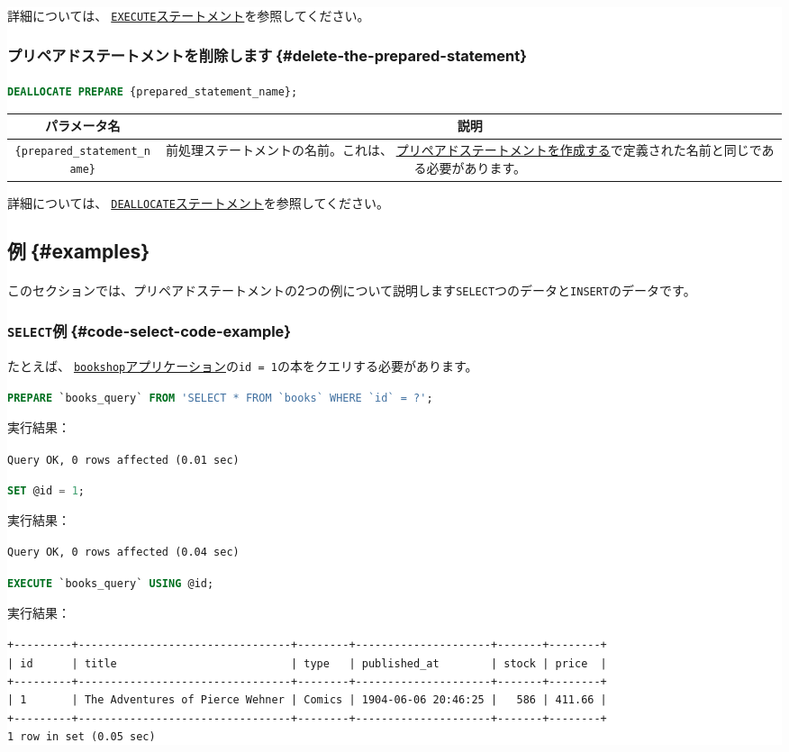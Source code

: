詳細については、 [`EXECUTE`ステートメント](/sql-statements/sql-statement-execute.md)を参照してください。

### プリペアドステートメントを削除します {#delete-the-prepared-statement}


```sql
DEALLOCATE PREPARE {prepared_statement_name};
```

|            パラメータ名           |                                             説明                                             |
| :-------------------------: | :----------------------------------------------------------------------------------------: |
| `{prepared_statement_name}` | 前処理ステートメントの名前。これは、 [プリペアドステートメントを作成する](#create-a-prepared-statement)で定義された名前と同じである必要があります。 |

詳細については、 [`DEALLOCATE`ステートメント](/sql-statements/sql-statement-deallocate.md)を参照してください。

## 例 {#examples}

このセクションでは、プリペアドステートメントの2つの例について説明します`SELECT`つのデータと`INSERT`のデータです。

### <code>SELECT</code>例 {#code-select-code-example}

たとえば、 [`bookshop`アプリケーション](/develop/dev-guide-bookshop-schema-design.md#books-table)の`id = 1`の本をクエリする必要があります。

<SimpleTab>

<div label="SQL" href="read-sql">


```sql
PREPARE `books_query` FROM 'SELECT * FROM `books` WHERE `id` = ?';
```

実行結果：

```
Query OK, 0 rows affected (0.01 sec)
```


```sql
SET @id = 1;
```

実行結果：

```
Query OK, 0 rows affected (0.04 sec)
```


```sql
EXECUTE `books_query` USING @id;
```

実行結果：

```
+---------+---------------------------------+--------+---------------------+-------+--------+
| id      | title                           | type   | published_at        | stock | price  |
+---------+---------------------------------+--------+---------------------+-------+--------+
| 1       | The Adventures of Pierce Wehner | Comics | 1904-06-06 20:46:25 |   586 | 411.66 |
+---------+---------------------------------+--------+---------------------+-------+--------+
1 row in set (0.05 sec)
```
